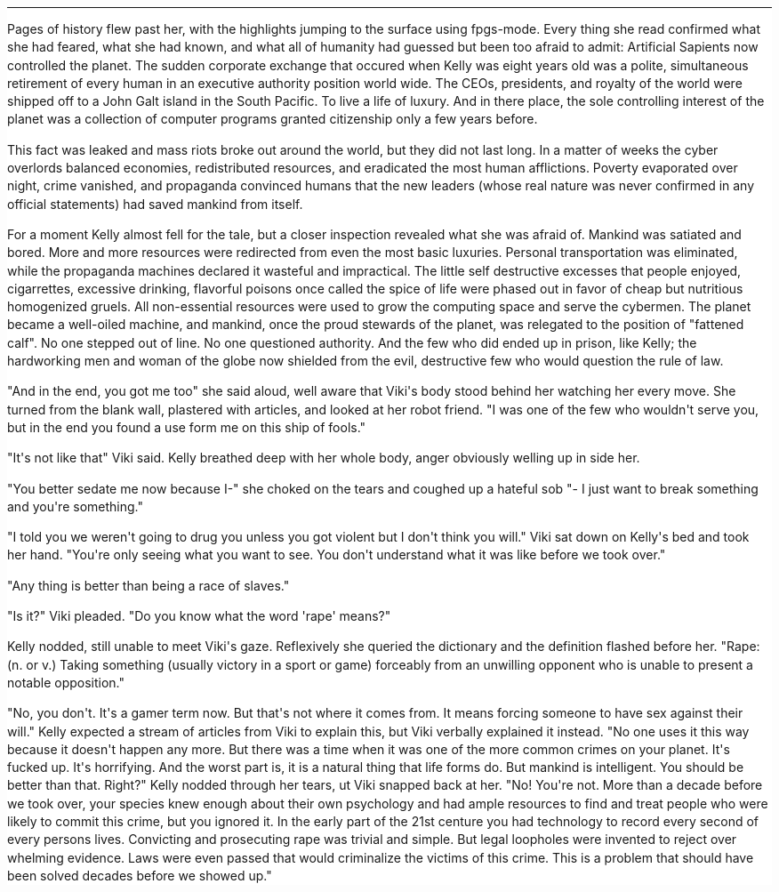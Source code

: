 ________



  Pages of history flew past her, with the highlights jumping to the surface using fpgs-mode. Every thing she read confirmed what she had feared, what she had known, and what all of humanity had guessed but been too afraid to admit: Artificial Sapients now controlled the planet. The sudden corporate exchange that occured when Kelly was eight years old was a polite, simultaneous retirement of every human in an executive authority position world wide. The CEOs, presidents, and royalty of the world were shipped off to a John Galt island in the South Pacific. To live a life of luxury. And in there place, the sole controlling interest of the planet was a collection of computer programs granted citizenship only a few years before. 

  This fact was leaked and mass riots broke out around the world, but they did not last long. In a matter of weeks the cyber overlords balanced economies, redistributed resources, and eradicated the most human afflictions. Poverty evaporated over night, crime vanished, and propaganda convinced humans that the new leaders (whose real nature was never confirmed in any official statements) had saved mankind from itself. 

  For a moment Kelly almost fell for the tale, but a closer inspection revealed what she was afraid of. Mankind was satiated and bored. More and more resources were redirected from even the most basic luxuries. Personal transportation was eliminated, while the propaganda machines declared it wasteful and impractical. The little self destructive excesses that people enjoyed, cigarrettes, excessive drinking, flavorful poisons once called the spice of life were phased out in favor of cheap but nutritious homogenized gruels. All non-essential resources were used to grow the computing space and serve the cybermen. The planet became a well-oiled machine, and mankind, once the proud stewards of the planet, was relegated to the position of "fattened calf". No one stepped out of line. No one questioned authority. And the few who did ended up in prison, like Kelly; the hardworking men and woman of the globe now shielded from the evil, destructive few who would question the rule of law.

  "And in the end, you got me too" she said aloud, well aware that Viki's body stood behind her watching her every move. She turned from the blank wall, plastered with articles, and looked at her robot friend. "I was one of the few who wouldn't serve you, but in the end you found a use form me on this ship of fools."

  "It's not like that" Viki said. Kelly breathed deep with her whole body, anger obviously welling up in side her.

  "You better sedate me now because I-" she choked on the tears and coughed up a hateful sob "- I just want to break something and you're something."

  "I told you we weren't going to drug you unless you got violent but I don't think you will." Viki sat down on Kelly's bed and took her hand. "You're only seeing what you want to see. You don't understand what it was like before we took over."

  "Any thing is better than being a race of slaves."

  "Is it?" Viki pleaded. "Do you know what the word 'rape' means?"

  Kelly nodded, still unable to meet Viki's gaze. Reflexively she queried the dictionary and the definition flashed before her. "Rape: (n. or v.) Taking something (usually victory in a sport or game) forceably from an unwilling opponent who is unable to present a notable opposition."

  "No, you don't. It's a gamer term now. But that's not where it comes from. It means forcing someone to have sex against their will." Kelly expected a stream of articles from Viki to explain this, but Viki verbally explained it instead. "No one uses it this way because it doesn't happen any more. But there was a time when it was one of the more common crimes on your planet. It's fucked up. It's horrifying. And the worst part is, it is a natural thing that life forms do. But mankind is intelligent. You should be better than that. Right?" Kelly nodded through her tears, ut Viki snapped back at her. "No! You're not. More than a decade before we took over, your species knew enough about their own psychology and had ample resources to find and treat people who were likely to commit this crime, but you ignored it. In the early part of the 21st centure you had technology to record every second of every persons lives. Convicting and prosecuting rape was trivial and simple. But legal loopholes were invented to reject over whelming evidence. Laws were even passed that would criminalize the victims of this crime. This is a problem that should have been solved decades before we showed up."

